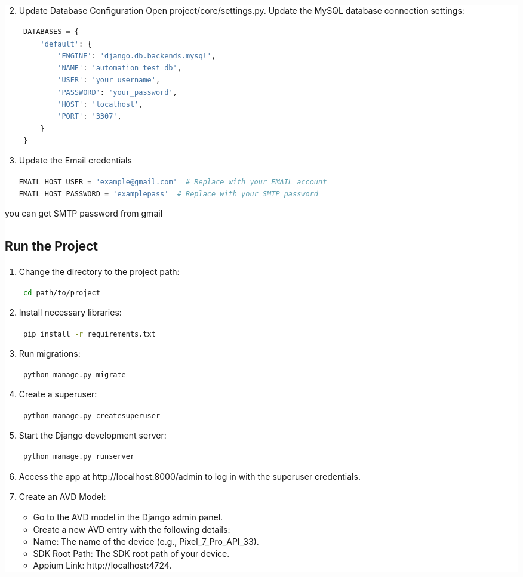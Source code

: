2. Update Database Configuration
Open project/core/settings.py.
Update the MySQL database connection settings:

   ```python
    DATABASES = {
        'default': {
            'ENGINE': 'django.db.backends.mysql',
            'NAME': 'automation_test_db',
            'USER': 'your_username',
            'PASSWORD': 'your_password',
            'HOST': 'localhost',
            'PORT': '3307',
        }
    }
   ```
3. Update the Email credentials
   ```python
   EMAIL_HOST_USER = 'example@gmail.com'  # Replace with your EMAIL account
   EMAIL_HOST_PASSWORD = 'examplepass'  # Replace with your SMTP password 
   ```
you can get SMTP password from gmail 

## Run the Project
1. Change the directory to the project path:
   ```sh
    cd path/to/project
   ```

2. Install necessary libraries:
   ```sh
    pip install -r requirements.txt
   ```

3. Run migrations:

   ```sh
    python manage.py migrate
   ```

4. Create a superuser:

   ```sh
    python manage.py createsuperuser
   ```

5. Start the Django development server:

   ```sh
    python manage.py runserver
   ```

6. Access the app at http://localhost:8000/admin to log in with the superuser credentials.

7. Create an AVD Model:
    - Go to the AVD model in the Django admin panel.
    - Create a new AVD entry with the following details:
    - Name: The name of the device (e.g., Pixel_7_Pro_API_33).
    - SDK Root Path: The SDK root path of your device.
    - Appium Link: http://localhost:4724.

